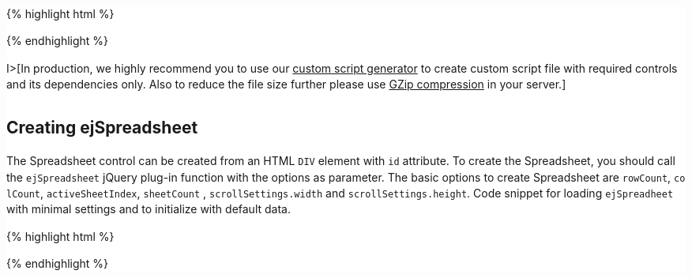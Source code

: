 {% highlight html %}
<!DOCTYPE html>
<html
    xmlns="http://www.w3.org/1999/xhtml">
    <head>
        <meta name="viewport" content="width=device-width, initial-scale=1.0">
            <meta name="description" content="Essential Studio for JavaScript">
                <meta name="author" content="Syncfusion">
                    <title>Untitled</title>
                    <!-- Essential Studio for JavaScript  theme reference -->
                    <link rel="stylesheet" href="http://cdn.syncfusion.com/13.3.0.7/js/web/flat-azure/ej.web.all.min.css" />
                    <!-- Essential Studio for JavaScript  script references -->
                    <script src="https://code.jquery.com/jquery-1.10.2.min.js"></script>
                    <script src="http://cdn.syncfusion.com/js/assets/external/jquery.easing.1.3.min.js"></script>
                    <script src="http://cdn.syncfusion.com/js/assets/external/jquery.globalize.min.js"></script>
                    <script src="http://cdn.syncfusion.com/js/assets/external/jsrender.min.js"></script>
                    <script src="http://ajax.aspnetcdn.com/ajax/jquery.validate/1.14.0/jquery.validate.min.js"></script>
                    <script src="http://cdn.syncfusion.com/13.3.0.7/js/web/ej.web.all.min.js"></script>
                    <!--Add custom scripts here -->
                </head>
                <body></body>
            </html>
			{% endhighlight %}
			
I>[In production, we highly recommend you to use our [custom script generator](http://helpjs.syncfusion.com/js/include-only-the-needed-widgets# "") to create custom script file with required controls and its dependencies only. Also to reduce the file size further please use [GZip compression](https://developers.google.com/web/fundamentals/performance/optimizing-content-efficiency/optimize-encoding-and-transfer?hl=en#text-compression-with-gzip "") in your server.]

## Creating ejSpreadsheet

The Spreadsheet control can be created from an HTML `DIV` element with `id` attribute.  To create the Spreadsheet, you should call the ` ejSpreadsheet ` jQuery plug-in function with the options as parameter.  The basic options to create Spreadsheet are `rowCount`, `colCount`, `activeSheetIndex`, `sheetCount` , `scrollSettings.width` and `scrollSettings.height`. Code snippet for loading `ejSpreadheet` with minimal settings and to initialize with default data.

{% highlight html %}
<div id='Spreadsheet'></div>
<script>
        $(function () {
            $('#Spreadsheet').ejSpreadsheet({
                sheetCount: 3,
                activeSheetIndex: 1,
                scrollSettings: { height: 400, width: 900 },
// JSON data can be loaded into Spreadsheet using rangeSettings.dataSource for particular sheet. This is optional
                sheets: [{
                    rangeSettings: { dataSource: window.defaultData, startCell: "A1", showHeader: true, }
                }],
                // the datasource "window.defaultData" is defaultData from 'http://js.syncfusion.com/demos/web/scripts/xljsondata.js'
            });
        });
    </script>
{% endhighlight %}
